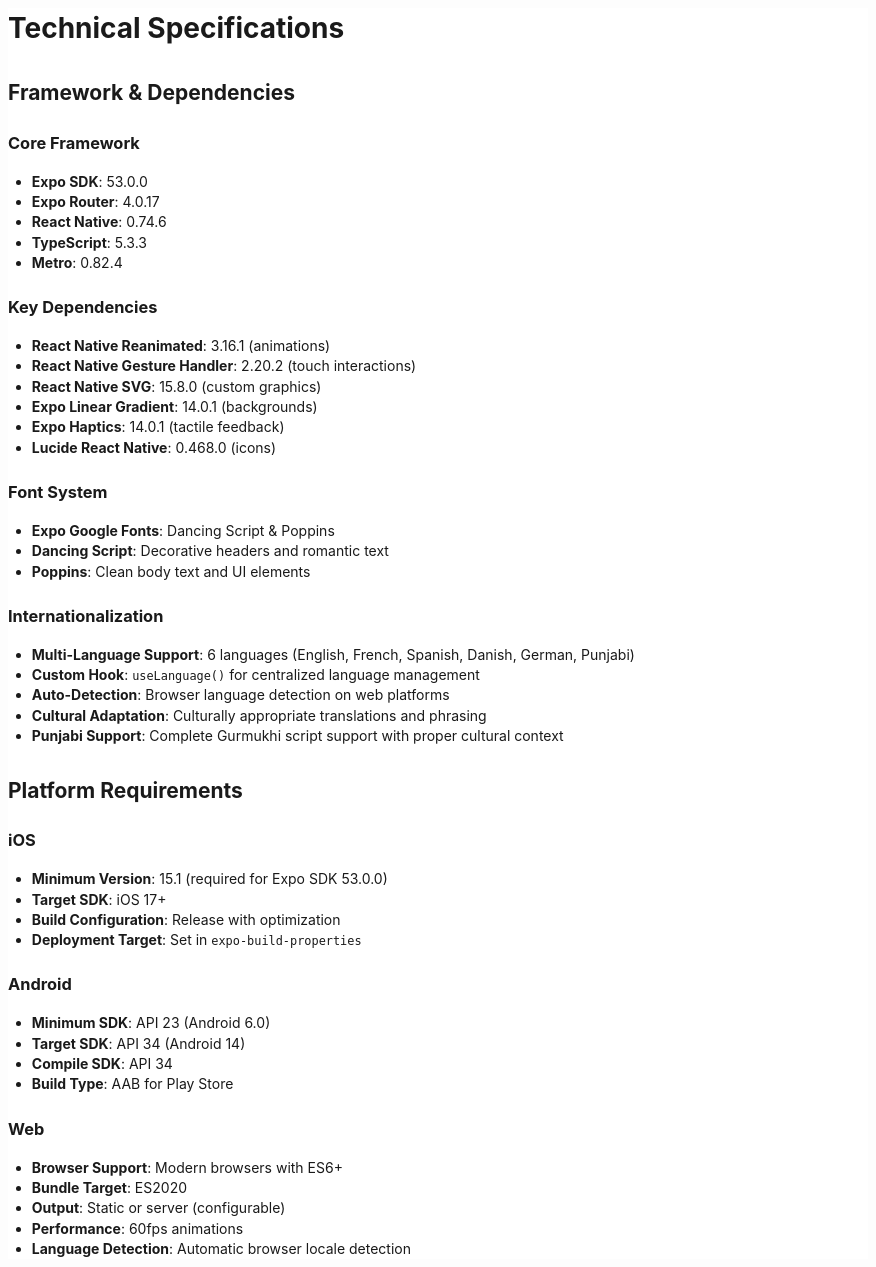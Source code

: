 # Technical Specifications

## Framework & Dependencies

### Core Framework
- **Expo SDK**: 53.0.0
- **Expo Router**: 4.0.17
- **React Native**: 0.74.6
- **TypeScript**: 5.3.3
- **Metro**: 0.82.4

### Key Dependencies
- **React Native Reanimated**: 3.16.1 (animations)
- **React Native Gesture Handler**: 2.20.2 (touch interactions)
- **React Native SVG**: 15.8.0 (custom graphics)
- **Expo Linear Gradient**: 14.0.1 (backgrounds)
- **Expo Haptics**: 14.0.1 (tactile feedback)
- **Lucide React Native**: 0.468.0 (icons)

### Font System
- **Expo Google Fonts**: Dancing Script & Poppins
- **Dancing Script**: Decorative headers and romantic text
- **Poppins**: Clean body text and UI elements

### Internationalization
- **Multi-Language Support**: 6 languages (English, French, Spanish, Danish, German, Punjabi)
- **Custom Hook**: `useLanguage()` for centralized language management
- **Auto-Detection**: Browser language detection on web platforms
- **Cultural Adaptation**: Culturally appropriate translations and phrasing
- **Punjabi Support**: Complete Gurmukhi script support with proper cultural context

## Platform Requirements

### iOS
- **Minimum Version**: 15.1 (required for Expo SDK 53.0.0)
- **Target SDK**: iOS 17+
- **Build Configuration**: Release with optimization
- **Deployment Target**: Set in `expo-build-properties`

### Android
- **Minimum SDK**: API 23 (Android 6.0)
- **Target SDK**: API 34 (Android 14)
- **Compile SDK**: API 34
- **Build Type**: AAB for Play Store

### Web
- **Browser Support**: Modern browsers with ES6+
- **Bundle Target**: ES2020
- **Output**: Static or server (configurable)
- **Performance**: 60fps animations
- **Language Detection**: Automatic browser locale detection
